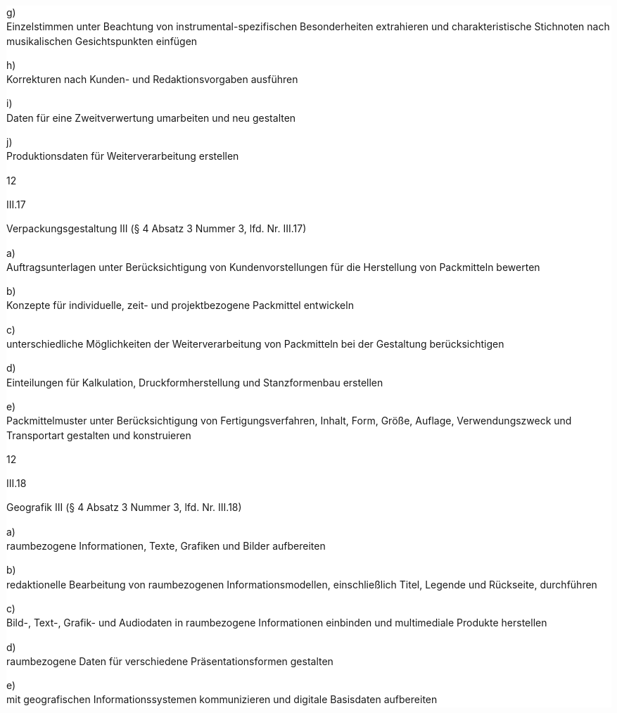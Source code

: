 g)  
Einzelstimmen unter Beachtung von instrumental-spezifischen Besonderheiten extrahieren und charakteristische Stichnoten nach musikalischen Gesichtspunkten einfügen

h)  
Korrekturen nach Kunden- und Redaktionsvorgaben ausführen

i)  
Daten für eine Zweitverwertung umarbeiten und neu gestalten

j)  
Produktionsdaten für Weiterverarbeitung erstellen

12

III.17

Verpackungsgestaltung III
(§ 4 Absatz 3 Nummer 3, lfd. Nr. III.17)

a)  
Auftragsunterlagen unter Berücksichtigung von Kundenvorstellungen für die Herstellung von Packmitteln bewerten

b)  
Konzepte für individuelle, zeit- und projektbezogene Packmittel entwickeln

c)  
unterschiedliche Möglichkeiten der Weiterverarbeitung von Packmitteln bei der Gestaltung berücksichtigen

d)  
Einteilungen für Kalkulation, Druckformherstellung und Stanzformenbau erstellen

e)  
Packmittelmuster unter Berücksichtigung von Fertigungsverfahren, Inhalt, Form, Größe, Auflage, Verwendungszweck und Transportart gestalten und konstruieren

12

III.18

Geografik III
(§ 4 Absatz 3 Nummer 3, lfd. Nr. III.18)

a)  
raumbezogene Informationen, Texte, Grafiken und Bilder aufbereiten

b)  
redaktionelle Bearbeitung von raumbezogenen Informationsmodellen, einschließlich Titel, Legende und Rückseite, durchführen

c)  
Bild-, Text-, Grafik- und Audiodaten in raumbezogene Informationen einbinden und multimediale Produkte herstellen

d)  
raumbezogene Daten für verschiedene Präsentationsformen gestalten

e)  
mit geografischen Informationssystemen kommunizieren und digitale Basisdaten aufbereiten
